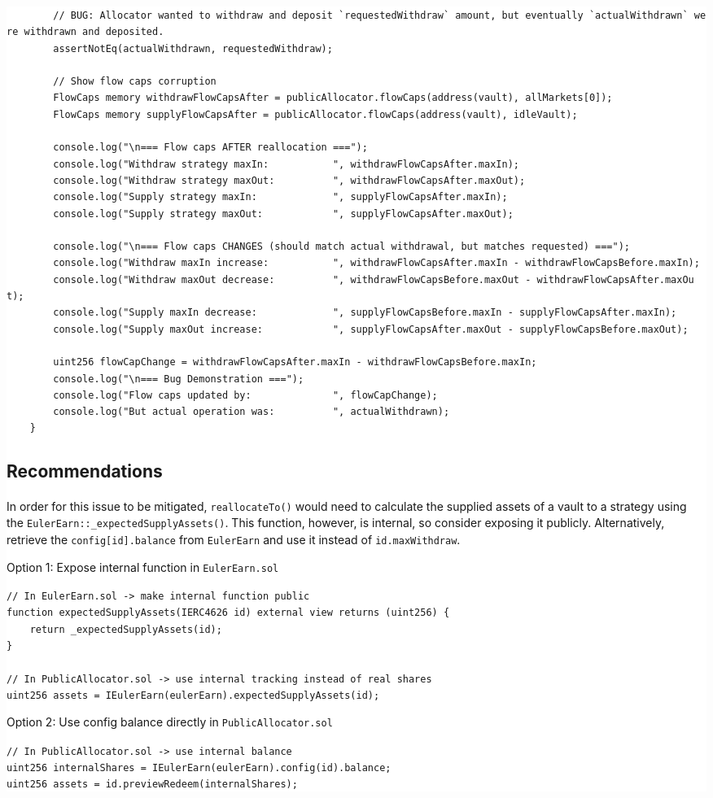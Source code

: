 ```solidity
        // BUG: Allocator wanted to withdraw and deposit `requestedWithdraw` amount, but eventually `actualWithdrawn` were withdrawn and deposited.
        assertNotEq(actualWithdrawn, requestedWithdraw);

        // Show flow caps corruption
        FlowCaps memory withdrawFlowCapsAfter = publicAllocator.flowCaps(address(vault), allMarkets[0]);
        FlowCaps memory supplyFlowCapsAfter = publicAllocator.flowCaps(address(vault), idleVault);
        
        console.log("\n=== Flow caps AFTER reallocation ===");
        console.log("Withdraw strategy maxIn:           ", withdrawFlowCapsAfter.maxIn);
        console.log("Withdraw strategy maxOut:          ", withdrawFlowCapsAfter.maxOut);
        console.log("Supply strategy maxIn:             ", supplyFlowCapsAfter.maxIn);
        console.log("Supply strategy maxOut:            ", supplyFlowCapsAfter.maxOut);
        
        console.log("\n=== Flow caps CHANGES (should match actual withdrawal, but matches requested) ===");
        console.log("Withdraw maxIn increase:           ", withdrawFlowCapsAfter.maxIn - withdrawFlowCapsBefore.maxIn);
        console.log("Withdraw maxOut decrease:          ", withdrawFlowCapsBefore.maxOut - withdrawFlowCapsAfter.maxOut);
        console.log("Supply maxIn decrease:             ", supplyFlowCapsBefore.maxIn - supplyFlowCapsAfter.maxIn);
        console.log("Supply maxOut increase:            ", supplyFlowCapsAfter.maxOut - supplyFlowCapsBefore.maxOut);

        uint256 flowCapChange = withdrawFlowCapsAfter.maxIn - withdrawFlowCapsBefore.maxIn;
        console.log("\n=== Bug Demonstration ===");
        console.log("Flow caps updated by:              ", flowCapChange);
        console.log("But actual operation was:          ", actualWithdrawn);
    }
```

## Recommendations

In order for this issue to be mitigated, `reallocateTo()` would need to calculate the supplied assets of a vault to a strategy using the `EulerEarn::_expectedSupplyAssets()`. This function, however, is internal, so consider exposing it publicly. Alternatively, retrieve the `config[id].balance` from `EulerEarn` and use it instead of `id.maxWithdraw`.

Option 1: Expose internal function in `EulerEarn.sol`
```solidity
// In EulerEarn.sol -> make internal function public
function expectedSupplyAssets(IERC4626 id) external view returns (uint256) {
    return _expectedSupplyAssets(id);
}

// In PublicAllocator.sol -> use internal tracking instead of real shares
uint256 assets = IEulerEarn(eulerEarn).expectedSupplyAssets(id);
```

Option 2: Use config balance directly in `PublicAllocator.sol`
```solidity
// In PublicAllocator.sol -> use internal balance
uint256 internalShares = IEulerEarn(eulerEarn).config(id).balance;
uint256 assets = id.previewRedeem(internalShares);
```
